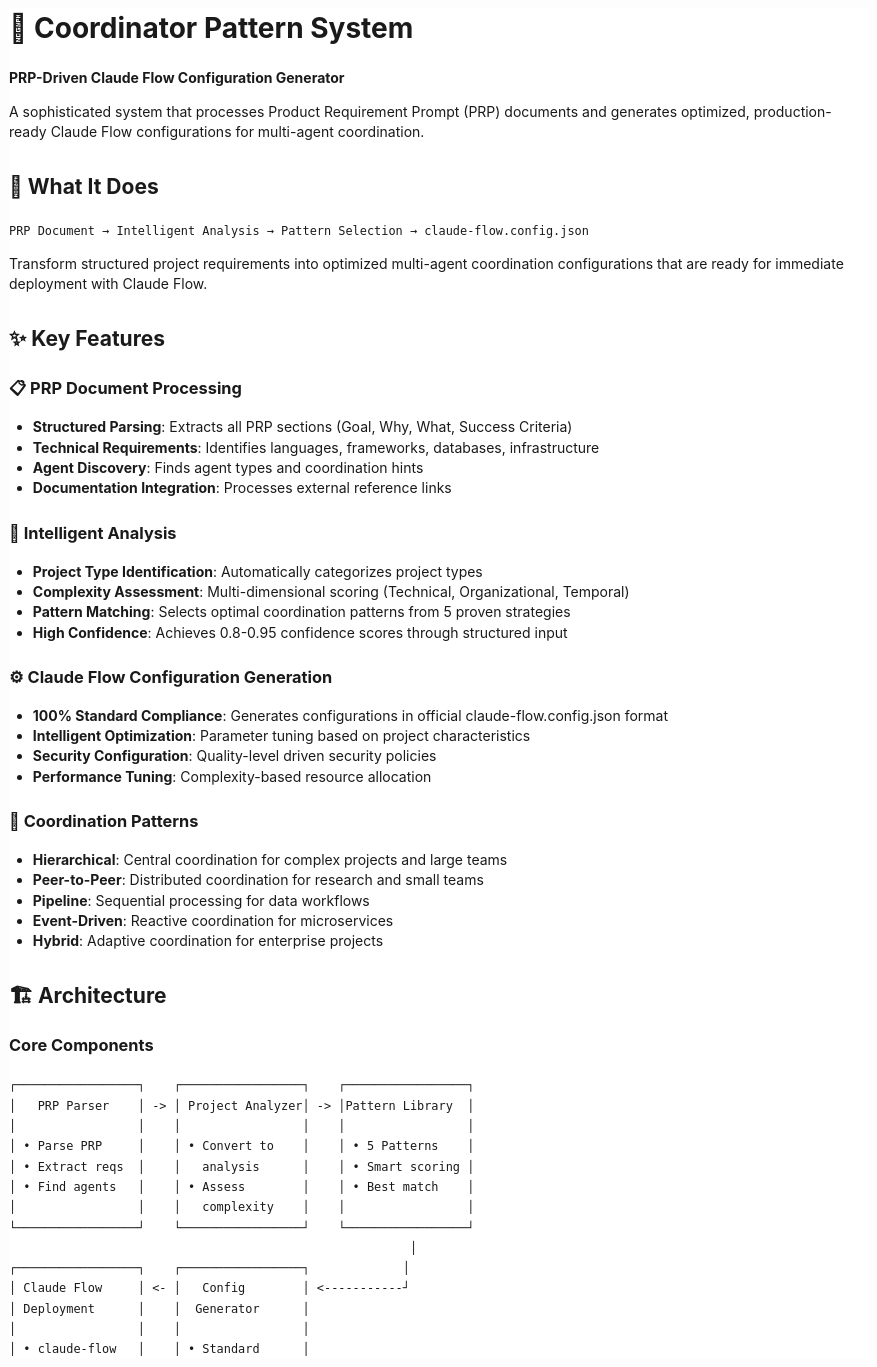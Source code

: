 # 🎯 Coordinator Pattern System

**PRP-Driven Claude Flow Configuration Generator**

A sophisticated system that processes Product Requirement Prompt (PRP) documents and generates optimized, production-ready Claude Flow configurations for multi-agent coordination.

## 🚀 **What It Does**

```
PRP Document → Intelligent Analysis → Pattern Selection → claude-flow.config.json
```

Transform structured project requirements into optimized multi-agent coordination configurations that are ready for immediate deployment with Claude Flow.

## ✨ **Key Features**

### 📋 **PRP Document Processing**
- **Structured Parsing**: Extracts all PRP sections (Goal, Why, What, Success Criteria)
- **Technical Requirements**: Identifies languages, frameworks, databases, infrastructure
- **Agent Discovery**: Finds agent types and coordination hints
- **Documentation Integration**: Processes external reference links

### 🧠 **Intelligent Analysis**
- **Project Type Identification**: Automatically categorizes project types
- **Complexity Assessment**: Multi-dimensional scoring (Technical, Organizational, Temporal)
- **Pattern Matching**: Selects optimal coordination patterns from 5 proven strategies
- **High Confidence**: Achieves 0.8-0.95 confidence scores through structured input

### ⚙️ **Claude Flow Configuration Generation**
- **100% Standard Compliance**: Generates configurations in official claude-flow.config.json format
- **Intelligent Optimization**: Parameter tuning based on project characteristics
- **Security Configuration**: Quality-level driven security policies
- **Performance Tuning**: Complexity-based resource allocation

### 🎯 **Coordination Patterns**
- **Hierarchical**: Central coordination for complex projects and large teams
- **Peer-to-Peer**: Distributed coordination for research and small teams
- **Pipeline**: Sequential processing for data workflows
- **Event-Driven**: Reactive coordination for microservices
- **Hybrid**: Adaptive coordination for enterprise projects

## 🏗️ **Architecture**

### **Core Components**
```
┌─────────────────┐    ┌─────────────────┐    ┌─────────────────┐
│   PRP Parser    │ -> │ Project Analyzer│ -> │Pattern Library  │
│                 │    │                 │    │                 │
│ • Parse PRP     │    │ • Convert to    │    │ • 5 Patterns    │
│ • Extract reqs  │    │   analysis      │    │ • Smart scoring │
│ • Find agents   │    │ • Assess        │    │ • Best match    │
│                 │    │   complexity    │    │                 │
└─────────────────┘    └─────────────────┘    └─────────────────┘
                                                        │
┌─────────────────┐    ┌─────────────────┐             │
│ Claude Flow     │ <- │   Config        │ <-----------┘
│ Deployment      │    │  Generator      │
│                 │    │                 │
│ • claude-flow   │    │ • Standard      │
```
